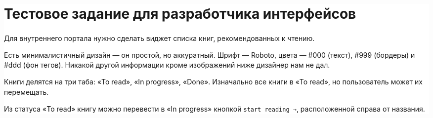 # Тестовое задание для разработчика интерфейсов

Для внутреннего портала нужно сделать виджет списка книг, рекомендованных к чтению.

Есть минималистичный дизайн — он простой, но аккуратный. Шрифт — Roboto, цвета — #000 (текст), #999 (бордеры) и #ddd (фон тегов). Никакой другой информации кроме изображений ниже дизайнер нам не дал.

Книги делятся на три таба: «To read», «In progress», «Done». Изначально все книги в «To read», но пользователь может их перемещать.

Из статуса «To read» книгу можно перевести в «In progress» кнопкой `start reading →`, расположенной справа от названия.

<p align="center">